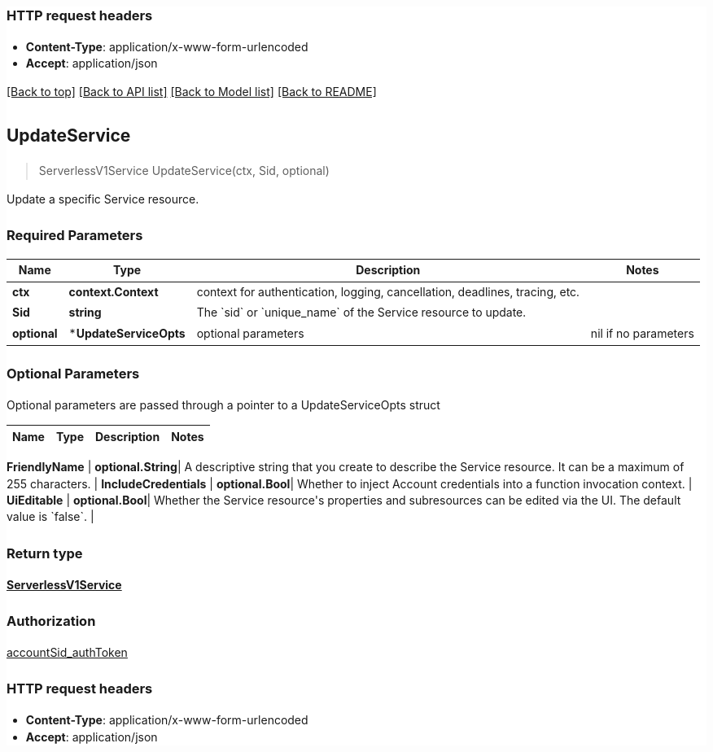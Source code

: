 ### HTTP request headers

- **Content-Type**: application/x-www-form-urlencoded
- **Accept**: application/json

[[Back to top]](#) [[Back to API list]](../README.md#documentation-for-api-endpoints)
[[Back to Model list]](../README.md#documentation-for-models)
[[Back to README]](../README.md)


## UpdateService

> ServerlessV1Service UpdateService(ctx, Sid, optional)



Update a specific Service resource.

### Required Parameters


Name | Type | Description  | Notes
------------- | ------------- | ------------- | -------------
**ctx** | **context.Context** | context for authentication, logging, cancellation, deadlines, tracing, etc.
**Sid** | **string**| The &#x60;sid&#x60; or &#x60;unique_name&#x60; of the Service resource to update. | 
 **optional** | ***UpdateServiceOpts** | optional parameters | nil if no parameters

### Optional Parameters

Optional parameters are passed through a pointer to a UpdateServiceOpts struct
 

Name | Type | Description  | Notes
------------- | ------------- | ------------- | -------------

 **FriendlyName** | **optional.String**| A descriptive string that you create to describe the Service resource. It can be a maximum of 255 characters. | 
 **IncludeCredentials** | **optional.Bool**| Whether to inject Account credentials into a function invocation context. | 
 **UiEditable** | **optional.Bool**| Whether the Service resource&#39;s properties and subresources can be edited via the UI. The default value is &#x60;false&#x60;. | 

### Return type

[**ServerlessV1Service**](serverless.v1.service.md)

### Authorization

[accountSid_authToken](../README.md#accountSid_authToken)

### HTTP request headers

- **Content-Type**: application/x-www-form-urlencoded
- **Accept**: application/json
